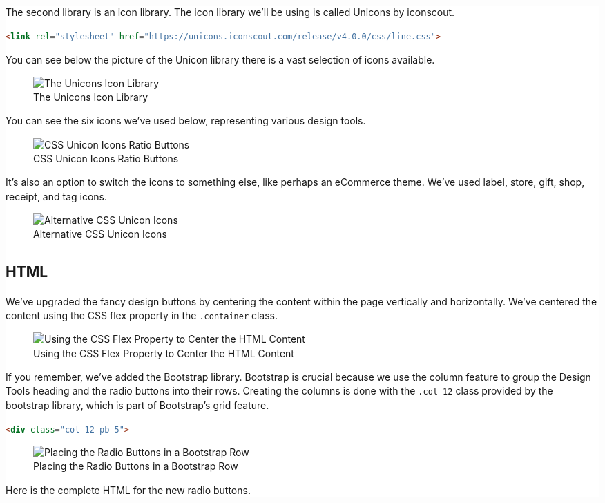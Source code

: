 The second library is an icon library. The icon library we’ll be using is called Unicons by [iconscout](https://iconscout.com/unicons/getting-started/line).

```HTML
<link rel="stylesheet" href="https://unicons.iconscout.com/release/v4.0.0/css/line.css">
```

You can see below the picture of the Unicon library there is a vast selection of icons available.

<figure class="wp-block-image size-large">
  <img loading="lazy" width="1024" height="566" src="https://appcode.app/wp-content/uploads/2022/03/The-Unicons-Icon-Library-1024x566.png" alt="The Unicons Icon Library" class="wp-image-9265" srcset="https://appcode.app/wp-content/uploads/2022/03/The-Unicons-Icon-Library-1024x566.png 1024w, https://appcode.app/wp-content/uploads/2022/03/The-Unicons-Icon-Library-300x166.png 300w, https://appcode.app/wp-content/uploads/2022/03/The-Unicons-Icon-Library-768x425.png 768w, https://appcode.app/wp-content/uploads/2022/03/The-Unicons-Icon-Library-1536x849.png 1536w, https://appcode.app/wp-content/uploads/2022/03/The-Unicons-Icon-Library.png 1588w" sizes="(max-width: 1024px) 100vw, 1024px">
  <figcaption>The Unicons Icon Library</figcaption>
</figure>

You can see the six icons we’ve used below, representing various design tools.

<figure class="wp-block-image size-large">
  <img loading="lazy" width="982" height="334" src="https://appcode.app/wp-content/uploads/2022/03/CSS-Unicon-Icons-Ratio-Buttons.png" alt="CSS Unicon Icons Ratio Buttons" class="wp-image-9266" srcset="https://appcode.app/wp-content/uploads/2022/03/CSS-Unicon-Icons-Ratio-Buttons.png 982w, https://appcode.app/wp-content/uploads/2022/03/CSS-Unicon-Icons-Ratio-Buttons-300x102.png 300w, https://appcode.app/wp-content/uploads/2022/03/CSS-Unicon-Icons-Ratio-Buttons-768x261.png 768w" sizes="(max-width: 982px) 100vw, 982px">
  <figcaption>CSS Unicon Icons Ratio Buttons</figcaption>
</figure>

It’s also an option to switch the icons to something else, like perhaps an eCommerce theme. We’ve used label, store, gift, shop, receipt, and tag icons.

<figure class="wp-block-image size-large">
  <img loading="lazy" width="1024" height="320" src="https://appcode.app/wp-content/uploads/2022/03/Alternative-CSS-Unicon-Icons-1024x320.png" alt="Alternative CSS Unicon Icons" class="wp-image-9267" srcset="https://appcode.app/wp-content/uploads/2022/03/Alternative-CSS-Unicon-Icons-1024x320.png 1024w, https://appcode.app/wp-content/uploads/2022/03/Alternative-CSS-Unicon-Icons-300x94.png 300w, https://appcode.app/wp-content/uploads/2022/03/Alternative-CSS-Unicon-Icons-768x240.png 768w, https://appcode.app/wp-content/uploads/2022/03/Alternative-CSS-Unicon-Icons.png 1146w" sizes="(max-width: 1024px) 100vw, 1024px">
  <figcaption>Alternative CSS Unicon Icons</figcaption>
</figure>

## HTML

We’ve upgraded the fancy design buttons by centering the content within the page vertically and horizontally. We’ve centered the content using the CSS flex property in the `.container` class.

<figure class="wp-block-image size-large">
  <img loading="lazy" width="1024" height="400" src="https://appcode.app/wp-content/uploads/2022/03/Using-the-CSS-Flex-Property-to-Center-the-HTML-Content-1024x400.png" alt="Using the CSS Flex Property to Center the HTML Content" class="wp-image-9278" srcset="https://appcode.app/wp-content/uploads/2022/03/Using-the-CSS-Flex-Property-to-Center-the-HTML-Content-1024x400.png 1024w, https://appcode.app/wp-content/uploads/2022/03/Using-the-CSS-Flex-Property-to-Center-the-HTML-Content-300x117.png 300w, https://appcode.app/wp-content/uploads/2022/03/Using-the-CSS-Flex-Property-to-Center-the-HTML-Content-768x300.png 768w, https://appcode.app/wp-content/uploads/2022/03/Using-the-CSS-Flex-Property-to-Center-the-HTML-Content-1536x600.png 1536w, https://appcode.app/wp-content/uploads/2022/03/Using-the-CSS-Flex-Property-to-Center-the-HTML-Content.png 1538w" sizes="(max-width: 1024px) 100vw, 1024px">
  <figcaption>Using the CSS Flex Property to Center the HTML Content</figcaption>
</figure>

If you remember, we’ve added the Bootstrap library. Bootstrap is crucial because we use the column feature to group the Design Tools heading and the radio buttons into their rows. Creating the columns is done with the `.col-12` class provided by the bootstrap library, which is part of [Bootstrap’s grid feature](https://getbootstrap.com/docs/4.0/layout/grid/).

```HTML
<div class="col-12 pb-5">
```

<figure class="wp-block-image size-large">
  <img loading="lazy" width="1024" height="285" src="https://appcode.app/wp-content/uploads/2022/03/Placing-the-Radio-Buttons-in-a-Bootstrap-Row-1024x285.png" alt="Placing the Radio Buttons in a Bootstrap Row" class="wp-image-9276" srcset="https://appcode.app/wp-content/uploads/2022/03/Placing-the-Radio-Buttons-in-a-Bootstrap-Row-1024x285.png 1024w, https://appcode.app/wp-content/uploads/2022/03/Placing-the-Radio-Buttons-in-a-Bootstrap-Row-300x84.png 300w, https://appcode.app/wp-content/uploads/2022/03/Placing-the-Radio-Buttons-in-a-Bootstrap-Row-768x214.png 768w, https://appcode.app/wp-content/uploads/2022/03/Placing-the-Radio-Buttons-in-a-Bootstrap-Row.png 1199w" sizes="(max-width: 1024px) 100vw, 1024px">
  <figcaption>Placing the Radio Buttons in a Bootstrap Row</figcaption>
</figure>

Here is the complete HTML for the new radio buttons.
